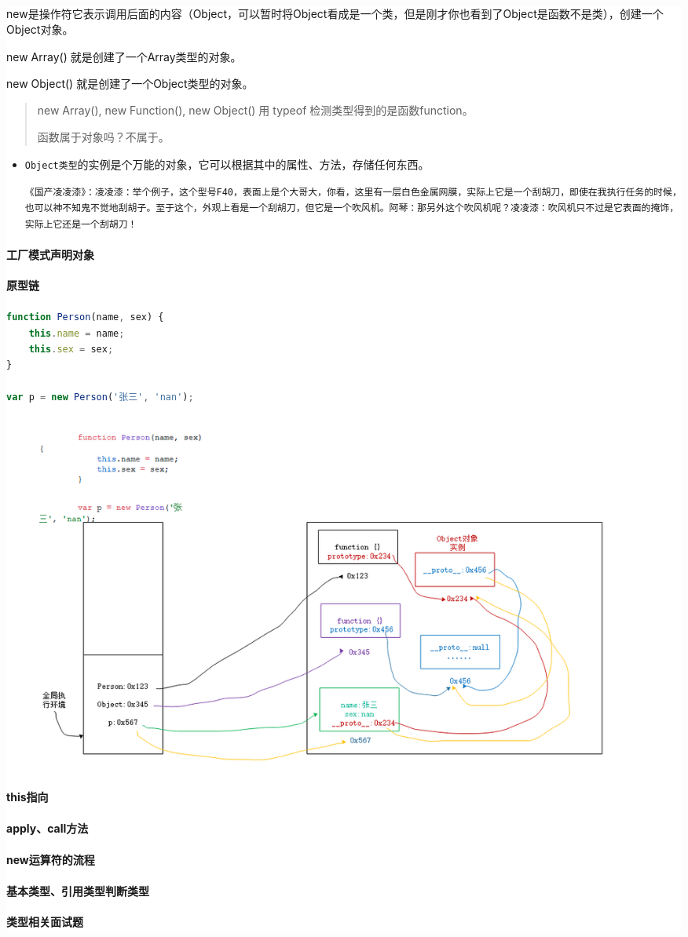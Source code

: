  new是操作符它表示调用后面的内容（Object，可以暂时将Object看成是一个类，但是刚才你也看到了Object是函数不是类），创建一个Object对象。

  new Array() 就是创建了一个Array类型的对象。

  new Object() 就是创建了一个Object类型的对象。

  > new Array(), new Function(), new Object() 用 typeof 检测类型得到的是函数function。
  >
  > 函数属于对象吗？不属于。
  
* `Object类型`的实例是个万能的对象，它可以根据其中的属性、方法，存储任何东西。

  `《国产凌凌漆》：凌凌漆：举个例子，这个型号F40，表面上是个大哥大，你看，这里有一层白色金属网膜，实际上它是一个刮胡刀，即使在我执行任务的时候，也可以神不知鬼不觉地刮胡子。至于这个，外观上看是一个刮胡刀，但它是一个吹风机。阿琴：那另外这个吹风机呢？凌凌漆：吹风机只不过是它表面的掩饰，实际上它还是一个刮胡刀！`


#### 工厂模式声明对象

#### 原型链

```js
function Person(name, sex) {
    this.name = name;
    this.sex = sex;
}

var p = new Person('张三', 'nan');
```

![546598782123565456----------------------------------2](readme_img/20200609123452896_30825.png)



#### this指向

#### apply、call方法

#### new运算符的流程


#### 基本类型、引用类型判断类型

#### 类型相关面试题

